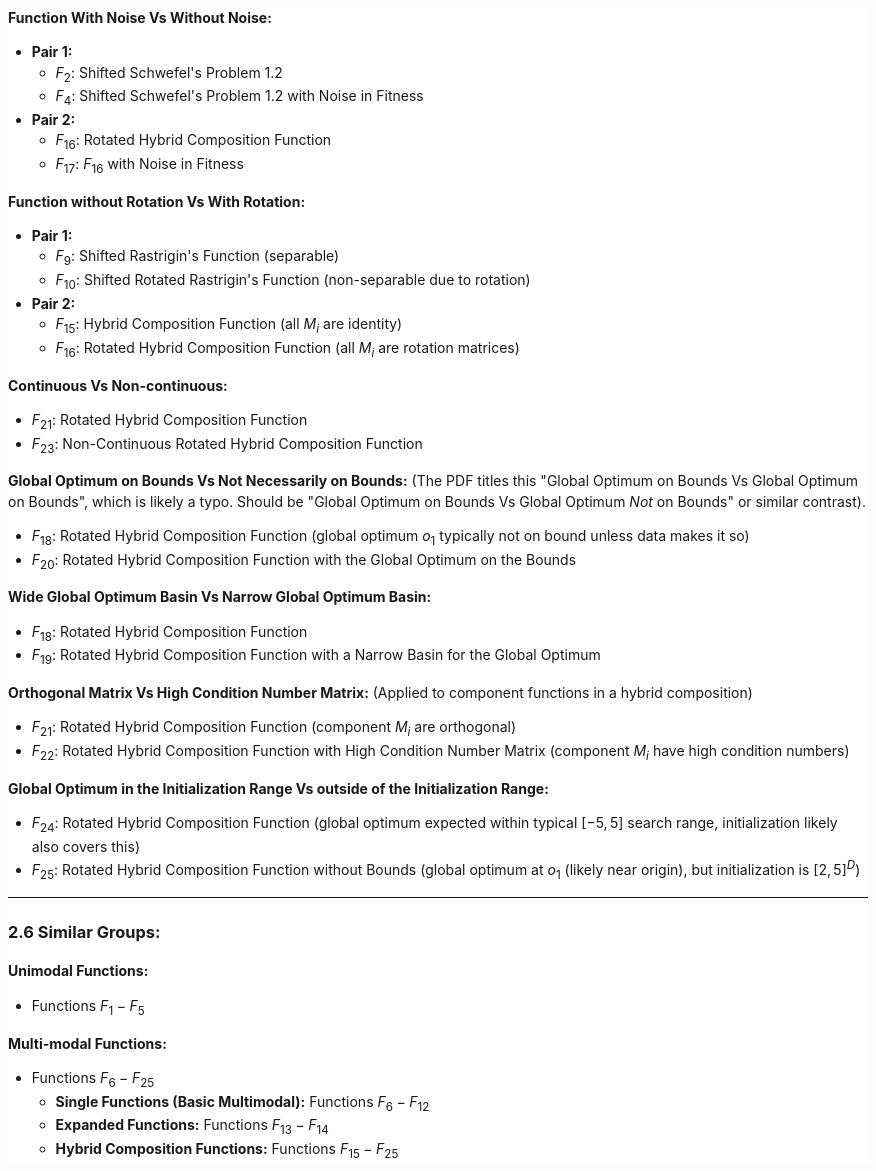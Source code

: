 **Function With Noise Vs Without Noise:**
- **Pair 1:**
    - $F_2$: Shifted Schwefel's Problem 1.2
    - $F_4$: Shifted Schwefel's Problem 1.2 with Noise in Fitness
- **Pair 2:**
    - $F_{16}$: Rotated Hybrid Composition Function
    - $F_{17}$: $F_{16}$ with Noise in Fitness

**Function without Rotation Vs With Rotation:**
- **Pair 1:**
    - $F_9$: Shifted Rastrigin's Function (separable)
    - $F_{10}$: Shifted Rotated Rastrigin's Function (non-separable due to rotation)
- **Pair 2:**
    - $F_{15}$: Hybrid Composition Function (all $M_i$ are identity)
    - $F_{16}$: Rotated Hybrid Composition Function (all $M_i$ are rotation matrices)

**Continuous Vs Non-continuous:**
- $F_{21}$: Rotated Hybrid Composition Function
- $F_{23}$: Non-Continuous Rotated Hybrid Composition Function

**Global Optimum on Bounds Vs Not Necessarily on Bounds:**
(The PDF titles this "Global Optimum on Bounds Vs Global Optimum on Bounds", which is likely a typo. Should be "Global Optimum on Bounds Vs Global Optimum *Not* on Bounds" or similar contrast).
- $F_{18}$: Rotated Hybrid Composition Function (global optimum $o_1$ typically not on bound unless data makes it so)
- $F_{20}$: Rotated Hybrid Composition Function with the Global Optimum on the Bounds

**Wide Global Optimum Basin Vs Narrow Global Optimum Basin:**
- $F_{18}$: Rotated Hybrid Composition Function
- $F_{19}$: Rotated Hybrid Composition Function with a Narrow Basin for the Global Optimum

**Orthogonal Matrix Vs High Condition Number Matrix:**
(Applied to component functions in a hybrid composition)
- $F_{21}$: Rotated Hybrid Composition Function (component $M_i$ are orthogonal)
- $F_{22}$: Rotated Hybrid Composition Function with High Condition Number Matrix (component $M_i$ have high condition numbers)

**Global Optimum in the Initialization Range Vs outside of the Initialization Range:**
- $F_{24}$: Rotated Hybrid Composition Function (global optimum expected within typical $[-5,5]$ search range, initialization likely also covers this)
- $F_{25}$: Rotated Hybrid Composition Function without Bounds (global optimum at $o_1$ (likely near origin), but initialization is $[2,5]^D$)

---
### 2.6 Similar Groups:

**Unimodal Functions:**
- Functions $F_1 - F_5$

**Multi-modal Functions:**
- Functions $F_6 - F_{25}$
    - **Single Functions (Basic Multimodal):** Functions $F_6 - F_{12}$
    - **Expanded Functions:** Functions $F_{13} - F_{14}$
    - **Hybrid Composition Functions:** Functions $F_{15} - F_{25}$
